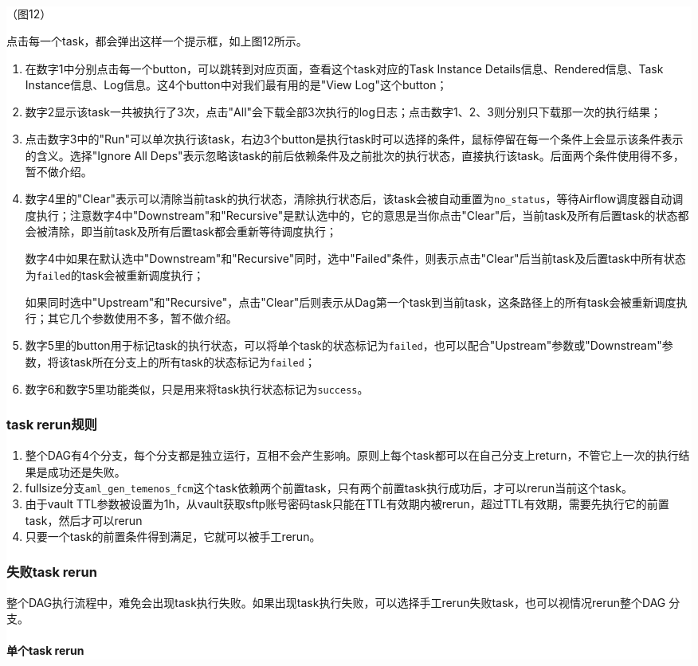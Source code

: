 （图12）

点击每一个task，都会弹出这样一个提示框，如上图12所示。

1. 在数字1中分别点击每一个button，可以跳转到对应页面，查看这个task对应的Task Instance Details信息、Rendered信息、Task Instance信息、Log信息。这4个button中对我们最有用的是"View Log"这个button；

2. 数字2显示该task一共被执行了3次，点击"All"会下载全部3次执行的log日志；点击数字1、2、3则分别只下载那一次的执行结果；

3. 点击数字3中的"Run"可以单次执行该task，右边3个button是执行task时可以选择的条件，鼠标停留在每一个条件上会显示该条件表示的含义。选择"Ignore All Deps"表示忽略该task的前后依赖条件及之前批次的执行状态，直接执行该task。后面两个条件使用得不多，暂不做介绍。

4. 数字4里的"Clear"表示可以清除当前task的执行状态，清除执行状态后，该task会被自动重置为`no_status`，等待Airflow调度器自动调度执行；注意数字4中"Downstream"和"Recursive"是默认选中的，它的意思是当你点击"Clear"后，当前task及所有后置task的状态都会被清除，即当前task及所有后置task都会重新等待调度执行；

   数字4中如果在默认选中"Downstream"和"Recursive"同时，选中"Failed"条件，则表示点击"Clear"后当前task及后置task中所有状态为`failed`的task会被重新调度执行；

   如果同时选中"Upstream"和"Recursive"，点击"Clear"后则表示从Dag第一个task到当前task，这条路径上的所有task会被重新调度执行；其它几个参数使用不多，暂不做介绍。

5. 数字5里的button用于标记task的执行状态，可以将单个task的状态标记为`failed`，也可以配合"Upstream"参数或"Downstream"参数，将该task所在分支上的所有task的状态标记为`failed`；

6. 数字6和数字5里功能类似，只是用来将task执行状态标记为`success`。




### task rerun规则

1. 整个DAG有4个分支，每个分支都是独立运行，互相不会产生影响。原则上每个task都可以在自己分支上return，不管它上一次的执行结果是成功还是失败。
2. fullsize分支`aml_gen_temenos_fcm`这个task依赖两个前置task，只有两个前置task执行成功后，才可以rerun当前这个task。
3. 由于vault TTL参数被设置为1h，从vault获取sftp账号密码task只能在TTL有效期内被rerun，超过TTL有效期，需要先执行它的前置task，然后才可以rerun
4. 只要一个task的前置条件得到满足，它就可以被手工rerun。



### 失败task rerun

整个DAG执行流程中，难免会出现task执行失败。如果出现task执行失败，可以选择手工rerun失败task，也可以视情况rerun整个DAG 分支。



#### 单个task rerun
